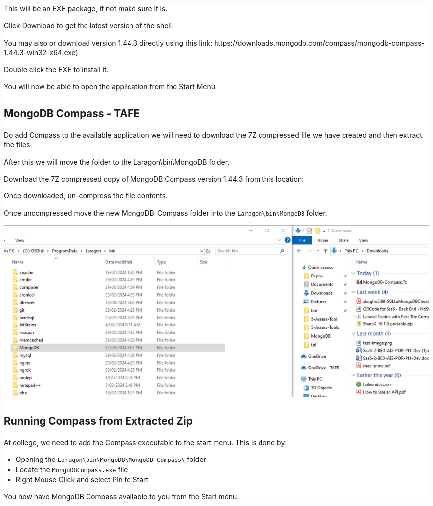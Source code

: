 
This will be an EXE package, if not make sure it is.

Click Download to get the latest version of the shell.

You may also or download version 1.44.3 directly using this link: https://downloads.mongodb.com/compass/mongodb-compass-1.44.3-win32-x64.exe)

Double click the EXE to install it.

You will now be able to open the application from the Start Menu.

## MongoDB Compass - TAFE

Do add Compass to the available application we will need to download the 7Z compressed file we have created and then extract the files.

After this we will move the folder to the Laragon\bin\MongoDB folder.

Download the 7Z compressed copy of MongoDB Compass version 1.44.3 from this location: ![](../assets/MongoDB-Compass.7z)

Once downloaded, un-compress the file contents.

Once uncompressed move the new MongoDB-Compass folder into the `Laragon\bin\MongoDB` folder.

![](../assets/explorer_3MCbYqmxVh.gif)

## Running Compass from Extracted Zip

At college, we need to add the Compass executable to the start menu. This is done by:

- Opening the `Laragon\bin\MongoDB\MongoDB-Compass\` folder
- Locate the `MongoDBCompass.exe` file
- Right Mouse Click and select Pin to Start

You now have MongoDB Compass available to you from the Start menu.
